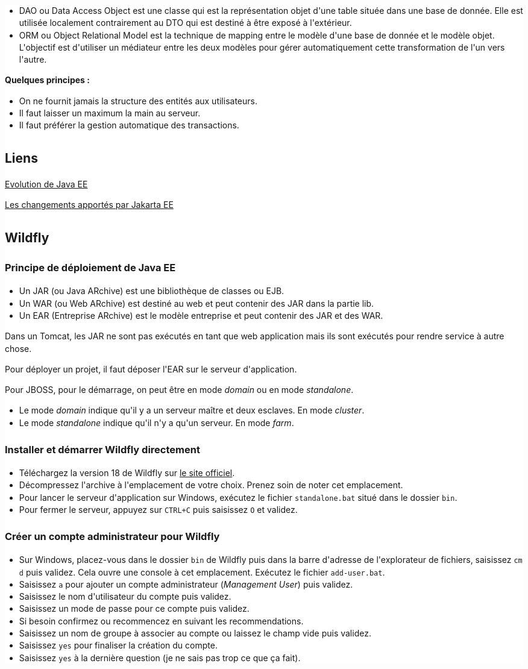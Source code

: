 - DAO ou Data Access Object est une classe qui est la représentation objet d'une table située dans une base de donnée. Elle est utilisée localement contrairement au DTO qui est destiné à être exposé à l'extérieur.
- ORM ou Object Relational Model est la technique de mapping entre le modèle d'une base de donnée et le modèle objet. L'objectif est d'utiliser un médiateur entre les deux modèles pour gérer automatiquement cette transformation de l'un vers l'autre.

**Quelques principes :**

- On ne fournit jamais la structure des entités aux utilisateurs.
- Il faut laisser un maximum la main au serveur. 
- Il faut préférer la gestion automatique des transactions.

## Liens

[Evolution de Java EE](https://www.baeldung.com/java-enterprise-evolution)

[Les changements apportés par Jakarta EE](https://developers.redhat.com/blog/2019/09/12/jakarta-ee-8-the-new-era-of-java-ee-explained/)

## Wildfly

### Principe de déploiement de Java EE

- Un JAR (ou Java ARchive) est une bibliothèque de classes ou EJB.
- Un WAR (ou Web ARchive) est destiné au web et peut contenir des JAR dans la partie lib.
- Un EAR (Entreprise ARchive) est le modèle entreprise et peut contenir des JAR et des WAR.

Dans un Tomcat, les JAR ne sont pas exécutés en tant que web application mais ils sont exécutés pour rendre service à autre chose.

Pour déployer un projet, il faut déposer l'EAR sur le serveur d'application.

Pour JBOSS, pour le démarrage, on peut être en mode *domain* ou en mode *standalone*.

- Le mode *domain* indique qu'il y a un serveur maître et deux esclaves. En mode *cluster*.
- Le mode *standalone* indique qu'il n'y a qu'un serveur. En mode *farm*.

### Installer et démarrer Wildfly directement

- Téléchargez la version 18 de Wildfly sur [le site officiel](https://wildfly.org/downloads/).
- Décompressez l'archive à l'emplacement de votre choix. Prenez soin de noter cet emplacement.
- Pour lancer le serveur d'application sur Windows, exécutez le fichier `standalone.bat` situé dans le dossier `bin`.
- Pour fermer le serveur, appuyez sur `CTRL+C` puis saisissez `O` et validez.

### Créer un compte administrateur pour Wildfly

- Sur Windows, placez-vous dans le dossier `bin` de Wildfly puis dans la barre d'adresse de l'explorateur de fichiers, saisissez `cmd` puis validez. Cela ouvre une console à cet emplacement. Exécutez le fichier `add-user.bat`.
- Saisissez `a` pour ajouter un compte administrateur (*Management User*) puis validez.
- Saisissez le nom d'utilisateur du compte puis validez.
- Saisissez un mode de passe pour ce compte puis validez.
- Si besoin confirmez ou recommencez en suivant les recommendations.
- Saisissez un nom de groupe à associer au compte ou laissez le champ vide puis validez.
- Saisissez `yes` pour finaliser la création du compte.
- Saisissez `yes` à la dernière question (je ne sais pas trop ce que ça fait).
